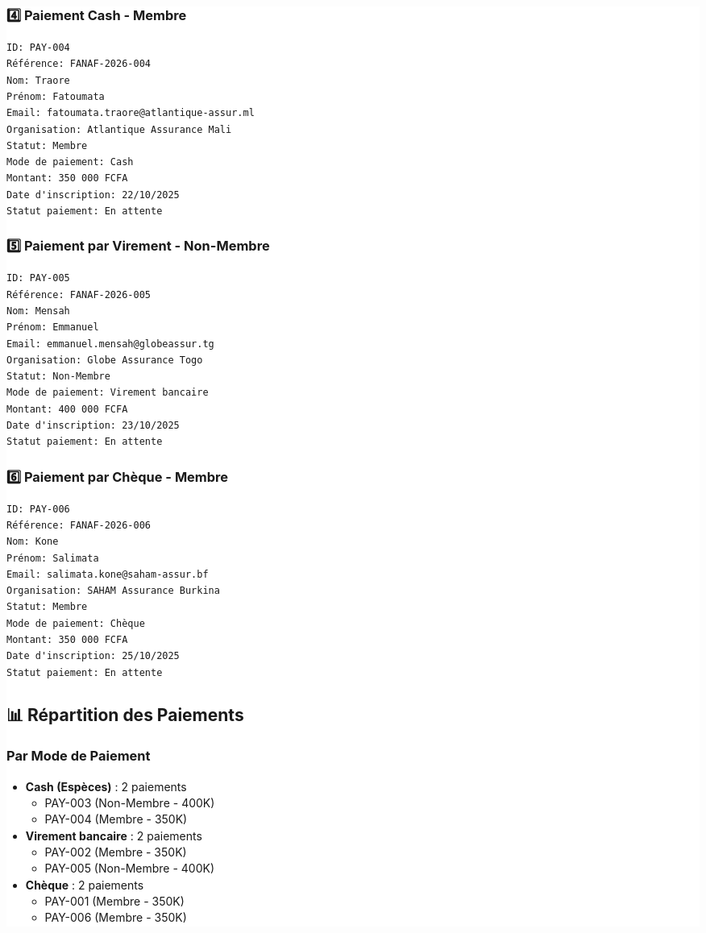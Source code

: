 ### 4️⃣ Paiement Cash - Membre

```
ID: PAY-004
Référence: FANAF-2026-004
Nom: Traore
Prénom: Fatoumata
Email: fatoumata.traore@atlantique-assur.ml
Organisation: Atlantique Assurance Mali
Statut: Membre
Mode de paiement: Cash
Montant: 350 000 FCFA
Date d'inscription: 22/10/2025
Statut paiement: En attente
```

### 5️⃣ Paiement par Virement - Non-Membre

```
ID: PAY-005
Référence: FANAF-2026-005
Nom: Mensah
Prénom: Emmanuel
Email: emmanuel.mensah@globeassur.tg
Organisation: Globe Assurance Togo
Statut: Non-Membre
Mode de paiement: Virement bancaire
Montant: 400 000 FCFA
Date d'inscription: 23/10/2025
Statut paiement: En attente
```

### 6️⃣ Paiement par Chèque - Membre

```
ID: PAY-006
Référence: FANAF-2026-006
Nom: Kone
Prénom: Salimata
Email: salimata.kone@saham-assur.bf
Organisation: SAHAM Assurance Burkina
Statut: Membre
Mode de paiement: Chèque
Montant: 350 000 FCFA
Date d'inscription: 25/10/2025
Statut paiement: En attente
```

## 📊 Répartition des Paiements

### Par Mode de Paiement
- **Cash (Espèces)** : 2 paiements
  - PAY-003 (Non-Membre - 400K)
  - PAY-004 (Membre - 350K)
- **Virement bancaire** : 2 paiements
  - PAY-002 (Membre - 350K)
  - PAY-005 (Non-Membre - 400K)
- **Chèque** : 2 paiements
  - PAY-001 (Membre - 350K)
  - PAY-006 (Membre - 350K)
